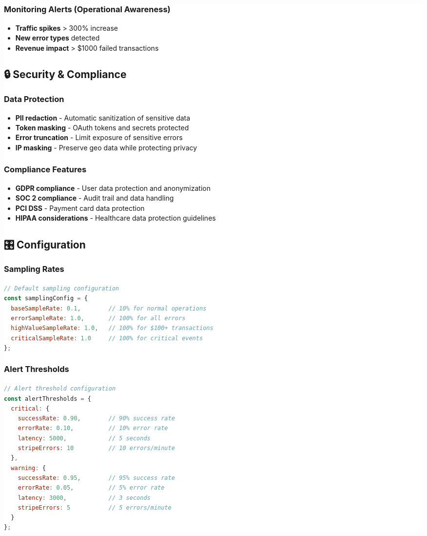 ### Monitoring Alerts (Operational Awareness)
- **Traffic spikes** > 300% increase
- **New error types** detected
- **Revenue impact** > $1000 failed transactions

## 🔒 Security & Compliance

### Data Protection
- **PII redaction** - Automatic sanitization of sensitive data
- **Token masking** - OAuth tokens and secrets protected
- **Error truncation** - Limit exposure of sensitive errors
- **IP masking** - Preserve geo data while protecting privacy

### Compliance Features
- **GDPR compliance** - User data protection and anonymization
- **SOC 2 compliance** - Audit trail and data handling
- **PCI DSS** - Payment card data protection
- **HIPAA considerations** - Healthcare data protection guidelines

## 🎛️ Configuration

### Sampling Rates
```javascript
// Default sampling configuration
const samplingConfig = {
  baseSampleRate: 0.1,        // 10% for normal operations
  errorSampleRate: 1.0,       // 100% for all errors  
  highValueSampleRate: 1.0,   // 100% for $100+ transactions
  criticalSampleRate: 1.0     // 100% for critical events
};
```

### Alert Thresholds
```javascript
// Alert threshold configuration
const alertThresholds = {
  critical: {
    successRate: 0.90,        // 90% success rate
    errorRate: 0.10,          // 10% error rate
    latency: 5000,            // 5 seconds
    stripeErrors: 10          // 10 errors/minute
  },
  warning: {
    successRate: 0.95,        // 95% success rate
    errorRate: 0.05,          // 5% error rate
    latency: 3000,            // 3 seconds
    stripeErrors: 5           // 5 errors/minute
  }
};
```
